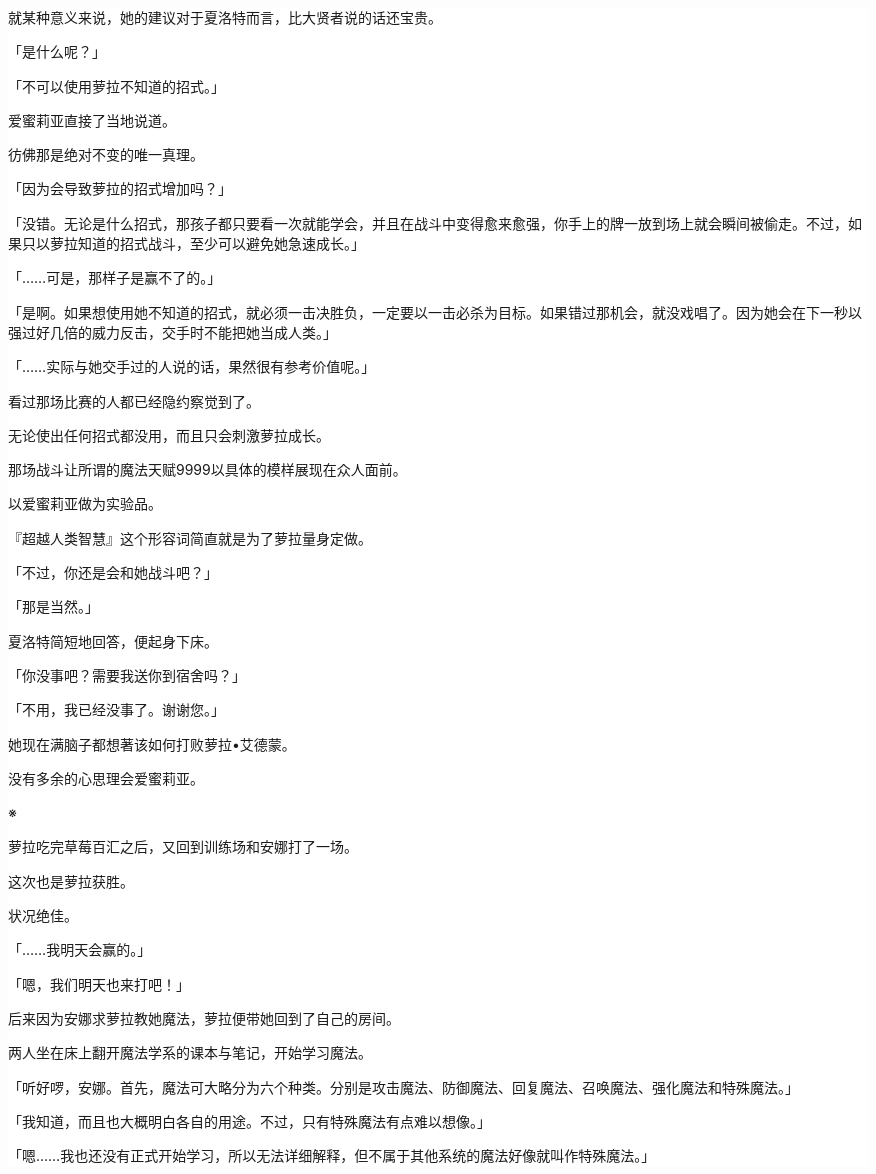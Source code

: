 就某种意义来说，她的建议对于夏洛特而言，比大贤者说的话还宝贵。

「是什么呢？」

「不可以使用萝拉不知道的招式。」

爱蜜莉亚直接了当地说道。

彷佛那是绝对不变的唯一真理。

「因为会导致萝拉的招式增加吗？」

「没错。无论是什么招式，那孩子都只要看一次就能学会，并且在战斗中变得愈来愈强，你手上的牌一放到场上就会瞬间被偷走。不过，如果只以萝拉知道的招式战斗，至少可以避免她急速成长。」

「……可是，那样子是赢不了的。」

「是啊。如果想使用她不知道的招式，就必须一击决胜负，一定要以一击必杀为目标。如果错过那机会，就没戏唱了。因为她会在下一秒以强过好几倍的威力反击，交手时不能把她当成人类。」

「……实际与她交手过的人说的话，果然很有参考价值呢。」

看过那场比赛的人都已经隐约察觉到了。

无论使出任何招式都没用，而且只会刺激萝拉成长。

那场战斗让所谓的魔法天赋9999以具体的模样展现在众人面前。

以爱蜜莉亚做为实验品。

『超越人类智慧』这个形容词简直就是为了萝拉量身定做。

「不过，你还是会和她战斗吧？」

「那是当然。」

夏洛特简短地回答，便起身下床。

「你没事吧？需要我送你到宿舍吗？」

「不用，我已经没事了。谢谢您。」

她现在满脑子都想著该如何打败萝拉•艾德蒙。

没有多余的心思理会爱蜜莉亚。

※

萝拉吃完草莓百汇之后，又回到训练场和安娜打了一场。

这次也是萝拉获胜。

状况绝佳。

「……我明天会赢的。」

「嗯，我们明天也来打吧！」

后来因为安娜求萝拉教她魔法，萝拉便带她回到了自己的房间。

两人坐在床上翻开魔法学系的课本与笔记，开始学习魔法。

「听好啰，安娜。首先，魔法可大略分为六个种类。分别是攻击魔法、防御魔法、回复魔法、召唤魔法、强化魔法和特殊魔法。」

「我知道，而且也大概明白各自的用途。不过，只有特殊魔法有点难以想像。」

「嗯……我也还没有正式开始学习，所以无法详细解释，但不属于其他系统的魔法好像就叫作特殊魔法。」
